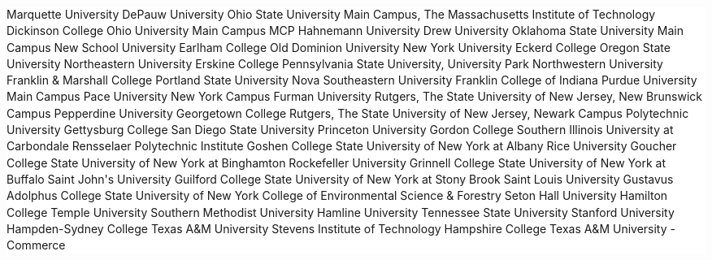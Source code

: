<td>Marquette University</td>
<td>DePauw University</td>
</tr><tr><td>Ohio State University Main Campus, The</td>
<td>Massachusetts Institute of Technology</td>
<td>Dickinson College</td>
</tr><tr><td>Ohio University Main Campus</td>
<td>MCP Hahnemann University</td>
<td>Drew University</td>
</tr><tr><td>Oklahoma State University Main Campus</td>
<td>New School University</td>
<td>Earlham College</td>
</tr><tr><td>Old Dominion University</td>
<td>New York University</td>
<td>Eckerd College</td>
</tr><tr><td>Oregon State University</td>
<td>Northeastern University</td>
<td>Erskine College</td>
</tr><tr><td>Pennsylvania State University, University Park</td>
<td>Northwestern University</td>
<td>Franklin &amp; Marshall College</td>
</tr><tr><td>Portland State University</td>
<td>Nova Southeastern University</td>
<td>Franklin College of Indiana</td>
</tr><tr><td>Purdue University Main Campus</td>
<td>Pace University New York Campus</td>
<td>Furman University</td>
</tr><tr><td>Rutgers, The State University of New Jersey, New             Brunswick Campus</td>
<td>Pepperdine University</td>
<td>Georgetown College</td>
</tr><tr><td>Rutgers, The State University of New Jersey, Newark             Campus</td>
<td>Polytechnic University</td>
<td>Gettysburg College</td>
</tr><tr><td>San Diego State University</td>
<td>Princeton University</td>
<td>Gordon College</td>
</tr><tr><td>Southern Illinois University at Carbondale</td>
<td>Rensselaer Polytechnic Institute</td>
<td>Goshen College</td>
</tr><tr><td>State University of New York at Albany</td>
<td>Rice University</td>
<td>Goucher College</td>
</tr><tr><td>State University of New York at Binghamton</td>
<td>Rockefeller University</td>
<td>Grinnell College</td>
</tr><tr><td>State University of New York at Buffalo</td>
<td>Saint John's University</td>
<td>Guilford College</td>
</tr><tr><td>State University of New York at Stony Brook</td>
<td>Saint Louis University</td>
<td>Gustavus Adolphus College</td>
</tr><tr><td>State University of New York College of Environmental             Science &amp; Forestry</td>
<td>Seton Hall University</td>
<td>Hamilton College</td>
</tr><tr><td>Temple University</td>
<td>Southern Methodist University</td>
<td>Hamline University</td>
</tr><tr><td>Tennessee State University</td>
<td>Stanford University</td>
<td>Hampden-Sydney College</td>
</tr><tr><td>Texas A&amp;M University</td>
<td>Stevens Institute of Technology</td>
<td>Hampshire College</td>
</tr><tr><td>Texas A&amp;M University - Commerce</td>